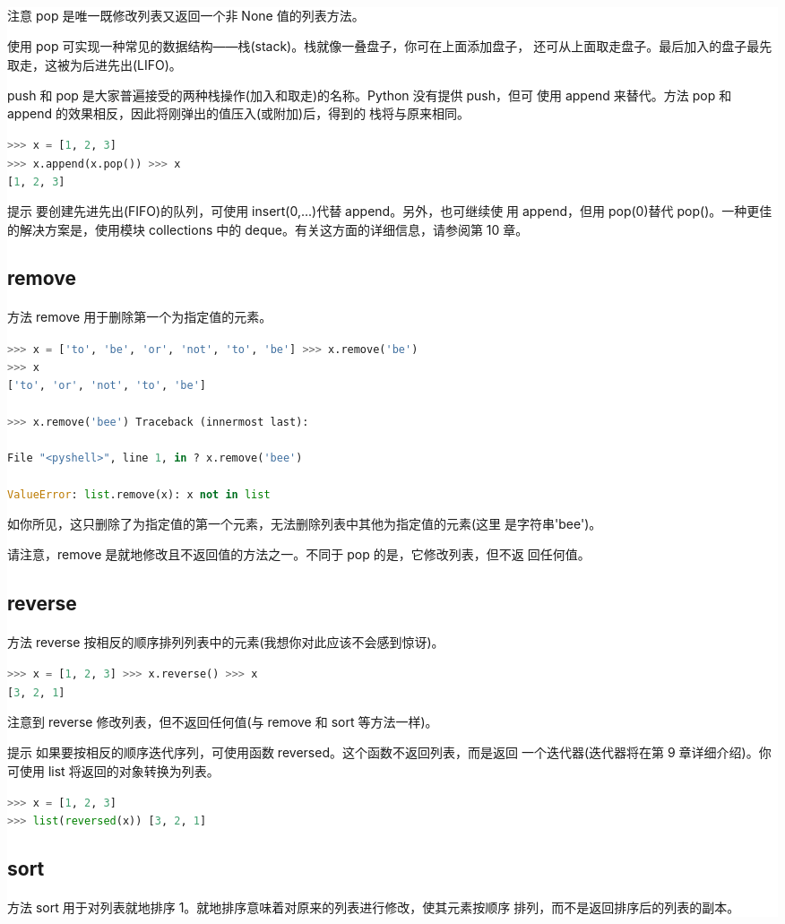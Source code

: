 注意 pop 是唯一既修改列表又返回一个非 None 值的列表方法。

使用 pop 可实现一种常见的数据结构——栈(stack)。栈就像一叠盘子，你可在上面添加盘子， 还可从上面取走盘子。最后加入的盘子最先取走，这被为后进先出(LIFO)。

push 和 pop 是大家普遍接受的两种栈操作(加入和取走)的名称。Python 没有提供 push，但可 使用 append 来替代。方法 pop 和 append 的效果相反，因此将刚弹出的值压入(或附加)后，得到的 栈将与原来相同。

```python
>>> x = [1, 2, 3]
>>> x.append(x.pop()) >>> x
[1, 2, 3]
```

提示 要创建先进先出(FIFO)的队列，可使用 insert(0,...)代替 append。另外，也可继续使 用 append，但用 pop(0)替代 pop()。一种更佳的解决方案是，使用模块 collections 中的 deque。有关这方面的详细信息，请参阅第 10 章。

## remove

方法 remove 用于删除第一个为指定值的元素。

```python
>>> x = ['to', 'be', 'or', 'not', 'to', 'be'] >>> x.remove('be')
>>> x
['to', 'or', 'not', 'to', 'be']

>>> x.remove('bee') Traceback (innermost last):

File "<pyshell>", line 1, in ? x.remove('bee')

ValueError: list.remove(x): x not in list
```

如你所见，这只删除了为指定值的第一个元素，无法删除列表中其他为指定值的元素(这里 是字符串'bee')。

请注意，remove 是就地修改且不返回值的方法之一。不同于 pop 的是，它修改列表，但不返 回任何值。

## reverse

方法 reverse 按相反的顺序排列列表中的元素(我想你对此应该不会感到惊讶)。

```python
>>> x = [1, 2, 3] >>> x.reverse() >>> x
[3, 2, 1]
```

注意到 reverse 修改列表，但不返回任何值(与 remove 和 sort 等方法一样)。

提示 如果要按相反的顺序迭代序列，可使用函数 reversed。这个函数不返回列表，而是返回 一个迭代器(迭代器将在第 9 章详细介绍)。你可使用 list 将返回的对象转换为列表。

```python
>>> x = [1, 2, 3]
>>> list(reversed(x)) [3, 2, 1]
```

## sort

方法 sort 用于对列表就地排序 1。就地排序意味着对原来的列表进行修改，使其元素按顺序 排列，而不是返回排序后的列表的副本。
